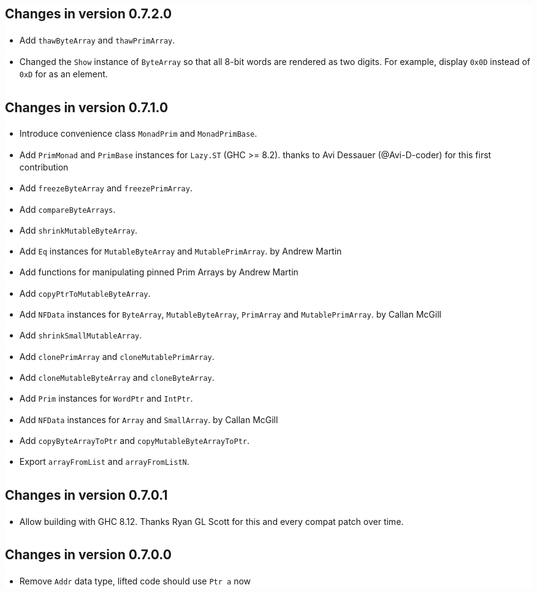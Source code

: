 ## Changes in version 0.7.2.0

  * Add `thawByteArray` and `thawPrimArray`.

  * Changed the `Show` instance of `ByteArray` so that all 8-bit words
    are rendered as two digits. For example, display `0x0D` instead of `0xD`
    for as an element.

## Changes in version 0.7.1.0

  * Introduce convenience class `MonadPrim` and `MonadPrimBase`.

  * Add `PrimMonad` and `PrimBase` instances for `Lazy.ST` (GHC >= 8.2).
    thanks to Avi Dessauer (@Avi-D-coder) for this first contribution

  * Add `freezeByteArray` and `freezePrimArray`.

  * Add `compareByteArrays`.

  * Add `shrinkMutableByteArray`.

  * Add `Eq` instances for `MutableByteArray` and `MutablePrimArray`.
    by Andrew Martin

  * Add functions for manipulating pinned Prim Arrays
    by Andrew Martin

  * Add `copyPtrToMutableByteArray`.

  * Add `NFData` instances for `ByteArray`, `MutableByteArray`,
    `PrimArray` and `MutablePrimArray`.
    by Callan McGill
    
  * Add `shrinkSmallMutableArray`.

  * Add `clonePrimArray` and `cloneMutablePrimArray`.

  * Add `cloneMutableByteArray` and `cloneByteArray`.

  * Add `Prim` instances for `WordPtr` and `IntPtr`.

  * Add `NFData` instances for `Array` and `SmallArray`.
    by Callan McGill

  * Add `copyByteArrayToPtr` and `copyMutableByteArrayToPtr`.

  * Export `arrayFromList` and `arrayFromListN`.

## Changes in version 0.7.0.1

  * Allow building with GHC 8.12.
    Thanks Ryan GL Scott for this and every compat patch over time.

## Changes in version 0.7.0.0

  * Remove `Addr` data type, lifted code should use `Ptr a` now
